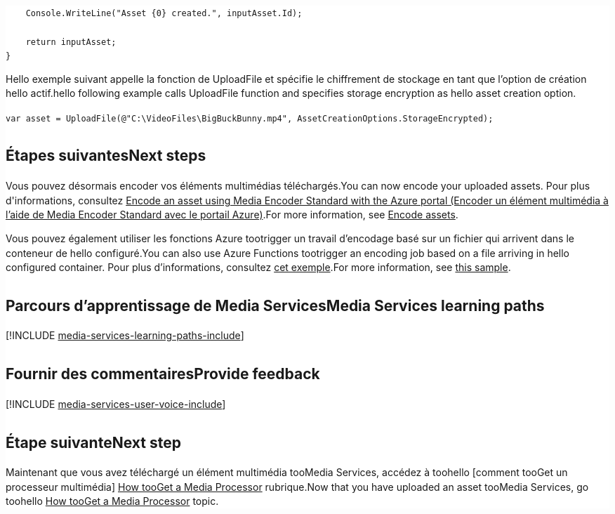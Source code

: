         Console.WriteLine("Asset {0} created.", inputAsset.Id);

        return inputAsset;
    }

<span data-ttu-id="f9e0a-188">Hello exemple suivant appelle la fonction de UploadFile et spécifie le chiffrement de stockage en tant que l’option de création hello actif.</span><span class="sxs-lookup"><span data-stu-id="f9e0a-188">hello following example calls UploadFile function and specifies storage encryption as hello asset creation option.</span></span>  

    var asset = UploadFile(@"C:\VideoFiles\BigBuckBunny.mp4", AssetCreationOptions.StorageEncrypted);

## <a name="next-steps"></a><span data-ttu-id="f9e0a-189">Étapes suivantes</span><span class="sxs-lookup"><span data-stu-id="f9e0a-189">Next steps</span></span>

<span data-ttu-id="f9e0a-190">Vous pouvez désormais encoder vos éléments multimédias téléchargés.</span><span class="sxs-lookup"><span data-stu-id="f9e0a-190">You can now encode your uploaded assets.</span></span> <span data-ttu-id="f9e0a-191">Pour plus d'informations, consultez [Encode an asset using Media Encoder Standard with the Azure portal (Encoder un élément multimédia à l’aide de Media Encoder Standard avec le portail Azure)](media-services-portal-encode.md).</span><span class="sxs-lookup"><span data-stu-id="f9e0a-191">For more information, see [Encode assets](media-services-portal-encode.md).</span></span>

<span data-ttu-id="f9e0a-192">Vous pouvez également utiliser les fonctions Azure tootrigger un travail d’encodage basé sur un fichier qui arrivent dans le conteneur de hello configuré.</span><span class="sxs-lookup"><span data-stu-id="f9e0a-192">You can also use Azure Functions tootrigger an encoding job based on a file arriving in hello configured container.</span></span> <span data-ttu-id="f9e0a-193">Pour plus d’informations, consultez [cet exemple](https://azure.microsoft.com/resources/samples/media-services-dotnet-functions-integration/ ).</span><span class="sxs-lookup"><span data-stu-id="f9e0a-193">For more information, see [this sample](https://azure.microsoft.com/resources/samples/media-services-dotnet-functions-integration/ ).</span></span>

## <a name="media-services-learning-paths"></a><span data-ttu-id="f9e0a-194">Parcours d’apprentissage de Media Services</span><span class="sxs-lookup"><span data-stu-id="f9e0a-194">Media Services learning paths</span></span>
[!INCLUDE [media-services-learning-paths-include](../../includes/media-services-learning-paths-include.md)]

## <a name="provide-feedback"></a><span data-ttu-id="f9e0a-195">Fournir des commentaires</span><span class="sxs-lookup"><span data-stu-id="f9e0a-195">Provide feedback</span></span>
[!INCLUDE [media-services-user-voice-include](../../includes/media-services-user-voice-include.md)]

## <a name="next-step"></a><span data-ttu-id="f9e0a-196">Étape suivante</span><span class="sxs-lookup"><span data-stu-id="f9e0a-196">Next step</span></span>
<span data-ttu-id="f9e0a-197">Maintenant que vous avez téléchargé un élément multimédia tooMedia Services, accédez à toohello [comment tooGet un processeur multimédia] [ How tooGet a Media Processor] rubrique.</span><span class="sxs-lookup"><span data-stu-id="f9e0a-197">Now that you have uploaded an asset tooMedia Services, go toohello [How tooGet a Media Processor][How tooGet a Media Processor] topic.</span></span>

[How tooGet a Media Processor]: media-services-get-media-processor.md

